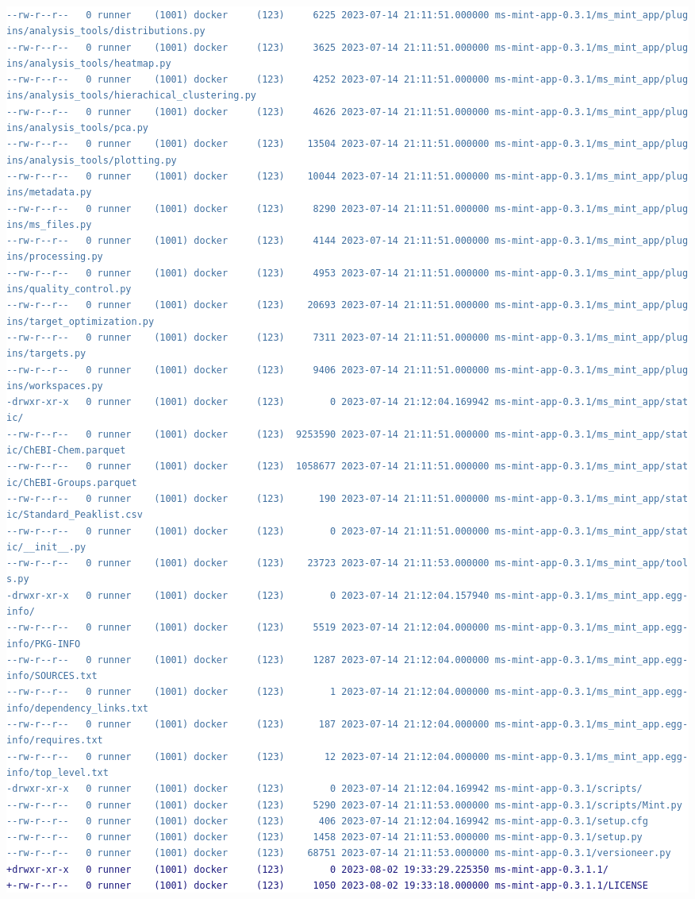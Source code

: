 ```diff
--rw-r--r--   0 runner    (1001) docker     (123)     6225 2023-07-14 21:11:51.000000 ms-mint-app-0.3.1/ms_mint_app/plugins/analysis_tools/distributions.py
--rw-r--r--   0 runner    (1001) docker     (123)     3625 2023-07-14 21:11:51.000000 ms-mint-app-0.3.1/ms_mint_app/plugins/analysis_tools/heatmap.py
--rw-r--r--   0 runner    (1001) docker     (123)     4252 2023-07-14 21:11:51.000000 ms-mint-app-0.3.1/ms_mint_app/plugins/analysis_tools/hierachical_clustering.py
--rw-r--r--   0 runner    (1001) docker     (123)     4626 2023-07-14 21:11:51.000000 ms-mint-app-0.3.1/ms_mint_app/plugins/analysis_tools/pca.py
--rw-r--r--   0 runner    (1001) docker     (123)    13504 2023-07-14 21:11:51.000000 ms-mint-app-0.3.1/ms_mint_app/plugins/analysis_tools/plotting.py
--rw-r--r--   0 runner    (1001) docker     (123)    10044 2023-07-14 21:11:51.000000 ms-mint-app-0.3.1/ms_mint_app/plugins/metadata.py
--rw-r--r--   0 runner    (1001) docker     (123)     8290 2023-07-14 21:11:51.000000 ms-mint-app-0.3.1/ms_mint_app/plugins/ms_files.py
--rw-r--r--   0 runner    (1001) docker     (123)     4144 2023-07-14 21:11:51.000000 ms-mint-app-0.3.1/ms_mint_app/plugins/processing.py
--rw-r--r--   0 runner    (1001) docker     (123)     4953 2023-07-14 21:11:51.000000 ms-mint-app-0.3.1/ms_mint_app/plugins/quality_control.py
--rw-r--r--   0 runner    (1001) docker     (123)    20693 2023-07-14 21:11:51.000000 ms-mint-app-0.3.1/ms_mint_app/plugins/target_optimization.py
--rw-r--r--   0 runner    (1001) docker     (123)     7311 2023-07-14 21:11:51.000000 ms-mint-app-0.3.1/ms_mint_app/plugins/targets.py
--rw-r--r--   0 runner    (1001) docker     (123)     9406 2023-07-14 21:11:51.000000 ms-mint-app-0.3.1/ms_mint_app/plugins/workspaces.py
-drwxr-xr-x   0 runner    (1001) docker     (123)        0 2023-07-14 21:12:04.169942 ms-mint-app-0.3.1/ms_mint_app/static/
--rw-r--r--   0 runner    (1001) docker     (123)  9253590 2023-07-14 21:11:51.000000 ms-mint-app-0.3.1/ms_mint_app/static/ChEBI-Chem.parquet
--rw-r--r--   0 runner    (1001) docker     (123)  1058677 2023-07-14 21:11:51.000000 ms-mint-app-0.3.1/ms_mint_app/static/ChEBI-Groups.parquet
--rw-r--r--   0 runner    (1001) docker     (123)      190 2023-07-14 21:11:51.000000 ms-mint-app-0.3.1/ms_mint_app/static/Standard_Peaklist.csv
--rw-r--r--   0 runner    (1001) docker     (123)        0 2023-07-14 21:11:51.000000 ms-mint-app-0.3.1/ms_mint_app/static/__init__.py
--rw-r--r--   0 runner    (1001) docker     (123)    23723 2023-07-14 21:11:53.000000 ms-mint-app-0.3.1/ms_mint_app/tools.py
-drwxr-xr-x   0 runner    (1001) docker     (123)        0 2023-07-14 21:12:04.157940 ms-mint-app-0.3.1/ms_mint_app.egg-info/
--rw-r--r--   0 runner    (1001) docker     (123)     5519 2023-07-14 21:12:04.000000 ms-mint-app-0.3.1/ms_mint_app.egg-info/PKG-INFO
--rw-r--r--   0 runner    (1001) docker     (123)     1287 2023-07-14 21:12:04.000000 ms-mint-app-0.3.1/ms_mint_app.egg-info/SOURCES.txt
--rw-r--r--   0 runner    (1001) docker     (123)        1 2023-07-14 21:12:04.000000 ms-mint-app-0.3.1/ms_mint_app.egg-info/dependency_links.txt
--rw-r--r--   0 runner    (1001) docker     (123)      187 2023-07-14 21:12:04.000000 ms-mint-app-0.3.1/ms_mint_app.egg-info/requires.txt
--rw-r--r--   0 runner    (1001) docker     (123)       12 2023-07-14 21:12:04.000000 ms-mint-app-0.3.1/ms_mint_app.egg-info/top_level.txt
-drwxr-xr-x   0 runner    (1001) docker     (123)        0 2023-07-14 21:12:04.169942 ms-mint-app-0.3.1/scripts/
--rw-r--r--   0 runner    (1001) docker     (123)     5290 2023-07-14 21:11:53.000000 ms-mint-app-0.3.1/scripts/Mint.py
--rw-r--r--   0 runner    (1001) docker     (123)      406 2023-07-14 21:12:04.169942 ms-mint-app-0.3.1/setup.cfg
--rw-r--r--   0 runner    (1001) docker     (123)     1458 2023-07-14 21:11:53.000000 ms-mint-app-0.3.1/setup.py
--rw-r--r--   0 runner    (1001) docker     (123)    68751 2023-07-14 21:11:53.000000 ms-mint-app-0.3.1/versioneer.py
+drwxr-xr-x   0 runner    (1001) docker     (123)        0 2023-08-02 19:33:29.225350 ms-mint-app-0.3.1.1/
+-rw-r--r--   0 runner    (1001) docker     (123)     1050 2023-08-02 19:33:18.000000 ms-mint-app-0.3.1.1/LICENSE
```